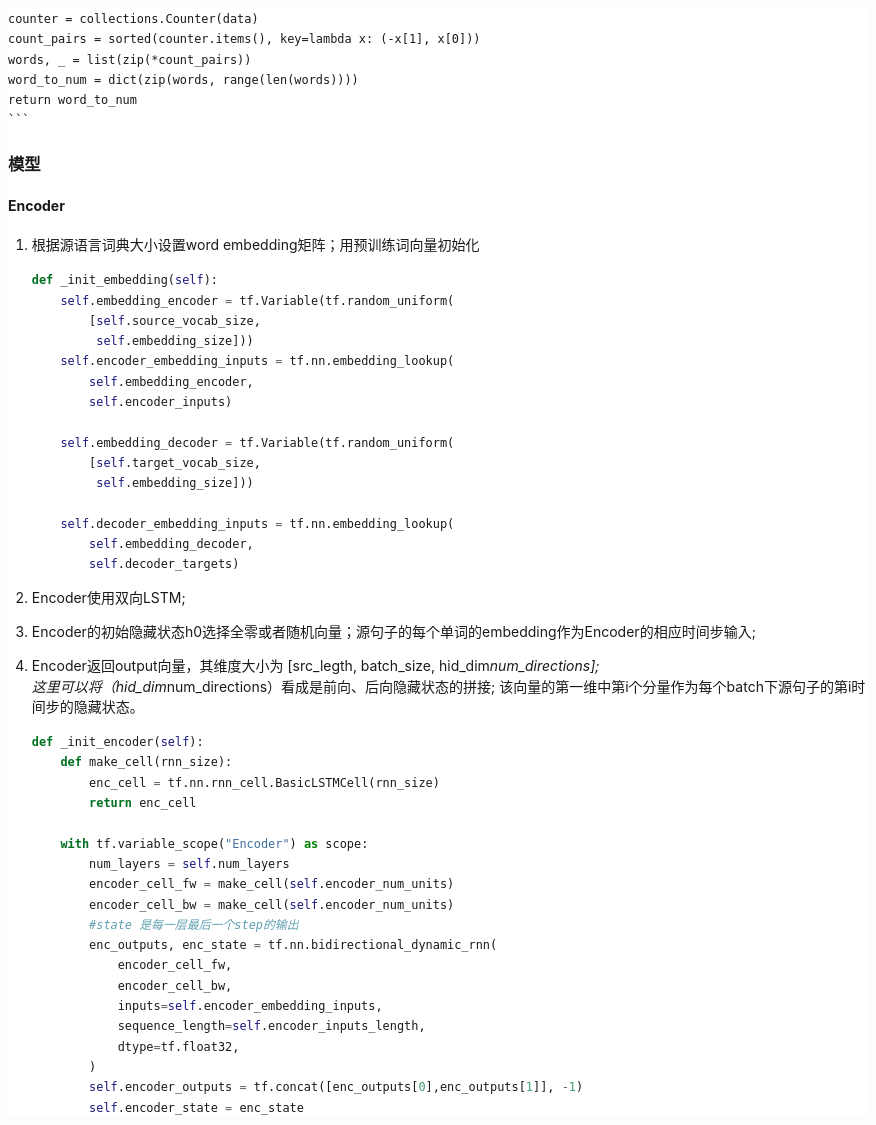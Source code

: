     counter = collections.Counter(data)
    count_pairs = sorted(counter.items(), key=lambda x: (-x[1], x[0]))
    words, _ = list(zip(*count_pairs))
    word_to_num = dict(zip(words, range(len(words)))) 
    return word_to_num
    ```
### 模型
#### Encoder  
1. 根据源语言词典大小设置word embedding矩阵；用预训练词向量初始化  
    ```py
    def _init_embedding(self):
        self.embedding_encoder = tf.Variable(tf.random_uniform(
            [self.source_vocab_size,
             self.embedding_size]))
        self.encoder_embedding_inputs = tf.nn.embedding_lookup(
            self.embedding_encoder,
            self.encoder_inputs)

        self.embedding_decoder = tf.Variable(tf.random_uniform(
            [self.target_vocab_size,
             self.embedding_size]))

        self.decoder_embedding_inputs = tf.nn.embedding_lookup(
            self.embedding_decoder,
            self.decoder_targets)
    ```
2. Encoder使用双向LSTM;
3. Encoder的初始隐藏状态h0选择全零或者随机向量；源句子的每个单词的embedding作为Encoder的相应时间步输入;
4. Encoder返回output向量，其维度大小为 [src_legth, batch_size, hid_dim*num_directions];  
这里可以将（hid_dim*num_directions）看成是前向、后向隐藏状态的拼接; 该向量的第一维中第i个分量作为每个batch下源句子的第i时间步的隐藏状态。

    ```py
    def _init_encoder(self):
        def make_cell(rnn_size):
            enc_cell = tf.nn.rnn_cell.BasicLSTMCell(rnn_size)
            return enc_cell

        with tf.variable_scope("Encoder") as scope:
            num_layers = self.num_layers
            encoder_cell_fw = make_cell(self.encoder_num_units)
            encoder_cell_bw = make_cell(self.encoder_num_units)
            #state 是每一层最后一个step的输出
            enc_outputs, enc_state = tf.nn.bidirectional_dynamic_rnn(
                encoder_cell_fw,
                encoder_cell_bw,
                inputs=self.encoder_embedding_inputs,
                sequence_length=self.encoder_inputs_length,
                dtype=tf.float32,
            )
            self.encoder_outputs = tf.concat([enc_outputs[0],enc_outputs[1]], -1)
            self.encoder_state = enc_state
    ```
   
